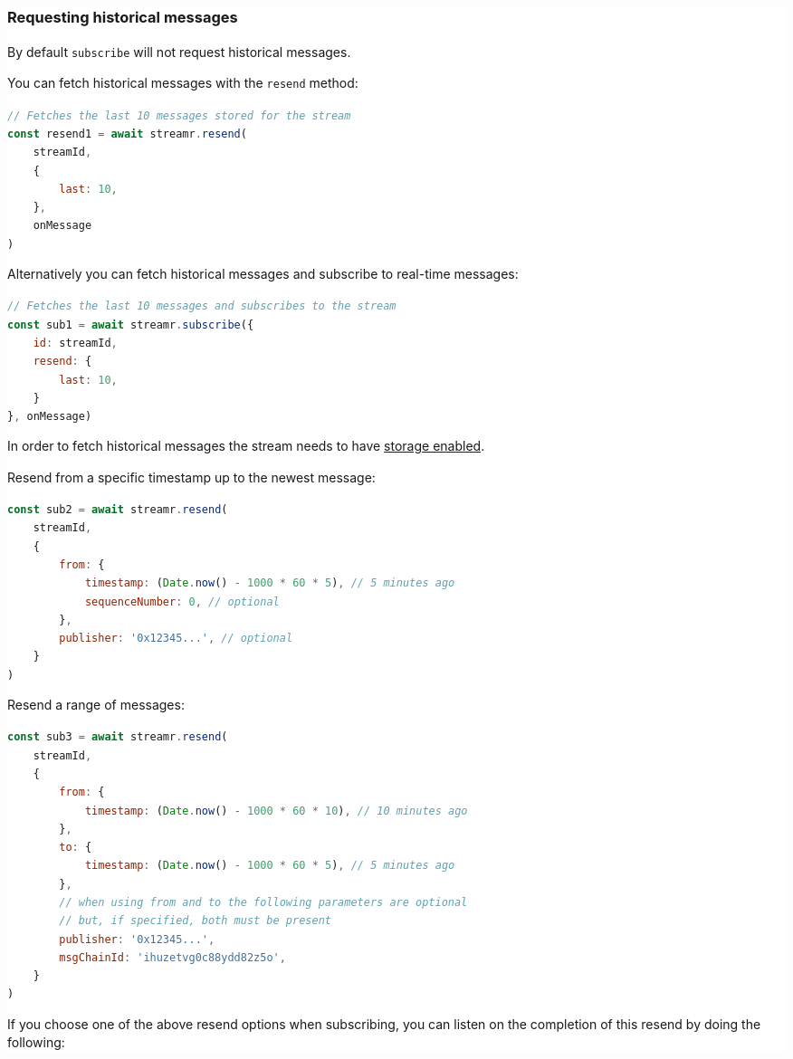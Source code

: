 ### Requesting historical messages
By default `subscribe` will not request historical messages.

You can fetch historical messages with the `resend` method:
```js
// Fetches the last 10 messages stored for the stream
const resend1 = await streamr.resend(
    streamId,
    {
        last: 10,
    },
    onMessage
)
```

Alternatively you can fetch historical messages and subscribe to real-time messages:
```js
// Fetches the last 10 messages and subscribes to the stream
const sub1 = await streamr.subscribe({
    id: streamId,
    resend: {
        last: 10,
    }
}, onMessage)
```
In order to fetch historical messages the stream needs to have [storage enabled](#enabling-storage).

Resend from a specific timestamp up to the newest message:
```js
const sub2 = await streamr.resend(
    streamId,
    {
        from: {
            timestamp: (Date.now() - 1000 * 60 * 5), // 5 minutes ago
            sequenceNumber: 0, // optional
        },
        publisher: '0x12345...', // optional
    }
)
```
Resend a range of messages:
```js
const sub3 = await streamr.resend(
    streamId,
    {
        from: {
            timestamp: (Date.now() - 1000 * 60 * 10), // 10 minutes ago
        },
        to: {
            timestamp: (Date.now() - 1000 * 60 * 5), // 5 minutes ago
        },
        // when using from and to the following parameters are optional
        // but, if specified, both must be present
        publisher: '0x12345...',
        msgChainId: 'ihuzetvg0c88ydd82z5o',
    }
)
```
If you choose one of the above resend options when subscribing, you can listen on the completion of this resend by doing the following:
